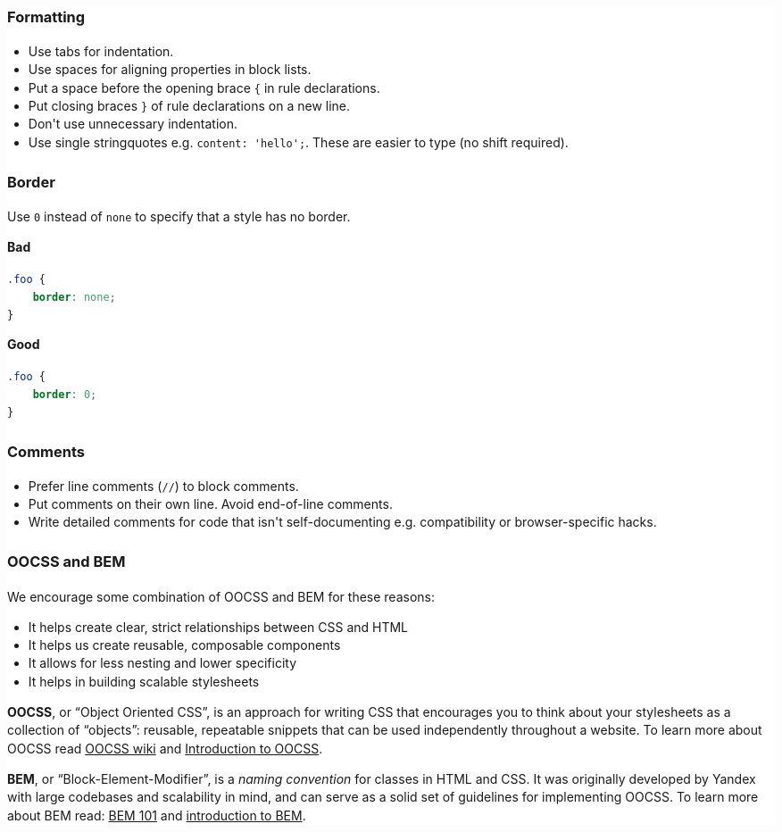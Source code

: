 ### Formatting
* Use tabs for indentation.
* Use spaces for aligning properties in block lists.
* Put a space before the opening brace `{` in rule declarations.
* Put closing braces `}` of rule declarations on a new line.
* Don't use unnecessary indentation.
* Use single stringquotes e.g. `content: 'hello';`. These are easier to type (no shift required).

### Border

Use `0` instead of `none` to specify that a style has no border.

**Bad**

```css
.foo {
	border: none;
}
```

**Good**

```css
.foo {
	border: 0;
}
```

### Comments

* Prefer line comments (`//`) to block comments.
* Put comments on their own line. Avoid end-of-line comments.
* Write detailed comments for code that isn't self-documenting e.g. compatibility or browser-specific hacks.

### OOCSS and BEM

We encourage some combination of OOCSS and BEM for these reasons:

  * It helps create clear, strict relationships between CSS and HTML
  * It helps us create reusable, composable components
  * It allows for less nesting and lower specificity
  * It helps in building scalable stylesheets

**OOCSS**, or “Object Oriented CSS”, is an approach for writing CSS that encourages you to think about your stylesheets as a collection of “objects”: reusable, repeatable snippets that can be used independently throughout a website.
To learn more about OOCSS read [OOCSS wiki](https://github.com/stubbornella/oocss/wiki) and [Introduction to OOCSS](http://www.smashingmagazine.com/2011/12/12/an-introduction-to-object-oriented-css-oocss/).

**BEM**, or “Block-Element-Modifier”, is a _naming convention_ for classes in HTML and CSS. It was originally developed by Yandex with large codebases and scalability in mind, and can serve as a solid set of guidelines for implementing OOCSS.
To learn more about BEM read: [BEM 101](https://css-tricks.com/bem-101/) and [introduction to BEM](http://csswizardry.com/2013/01/mindbemding-getting-your-head-round-bem-syntax/).  
  